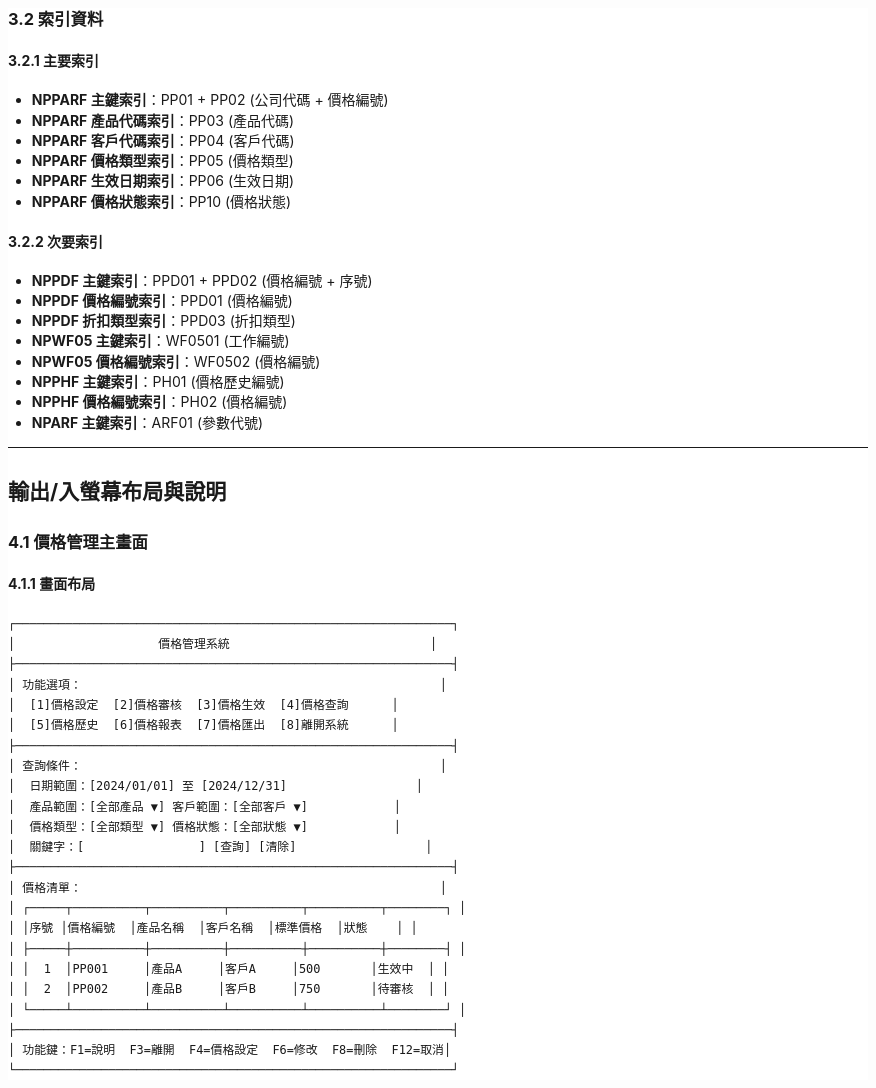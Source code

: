### 3.2 索引資料

#### 3.2.1 主要索引
- **NPPARF 主鍵索引**：PP01 + PP02 (公司代碼 + 價格編號)
- **NPPARF 產品代碼索引**：PP03 (產品代碼)
- **NPPARF 客戶代碼索引**：PP04 (客戶代碼)
- **NPPARF 價格類型索引**：PP05 (價格類型)
- **NPPARF 生效日期索引**：PP06 (生效日期)
- **NPPARF 價格狀態索引**：PP10 (價格狀態)

#### 3.2.2 次要索引
- **NPPDF 主鍵索引**：PPD01 + PPD02 (價格編號 + 序號)
- **NPPDF 價格編號索引**：PPD01 (價格編號)
- **NPPDF 折扣類型索引**：PPD03 (折扣類型)
- **NPWF05 主鍵索引**：WF0501 (工作編號)
- **NPWF05 價格編號索引**：WF0502 (價格編號)
- **NPPHF 主鍵索引**：PH01 (價格歷史編號)
- **NPPHF 價格編號索引**：PH02 (價格編號)
- **NPARF 主鍵索引**：ARF01 (參數代號)

---

## 輸出/入螢幕布局與說明

### 4.1 價格管理主畫面

#### 4.1.1 畫面布局
```
┌─────────────────────────────────────────────────────────────┐
│                    價格管理系統                            │
├─────────────────────────────────────────────────────────────┤
│ 功能選項：                                                  │
│  [1]價格設定  [2]價格審核  [3]價格生效  [4]價格查詢      │
│  [5]價格歷史  [6]價格報表  [7]價格匯出  [8]離開系統      │
├─────────────────────────────────────────────────────────────┤
│ 查詢條件：                                                  │
│  日期範圍：[2024/01/01] 至 [2024/12/31]                  │
│  產品範圍：[全部產品 ▼] 客戶範圍：[全部客戶 ▼]            │
│  價格類型：[全部類型 ▼] 價格狀態：[全部狀態 ▼]            │
│  關鍵字：[                ] [查詢] [清除]                  │
├─────────────────────────────────────────────────────────────┤
│ 價格清單：                                                  │
│ ┌─────┬──────────┬──────────┬──────────┬──────────┬────────┐ │
│ │序號 │價格編號  │產品名稱  │客戶名稱  │標準價格  │狀態    │ │
│ ├─────┼──────────┼──────────┼──────────┼──────────┼────────┤ │
│ │  1  │PP001     │產品A     │客戶A     │500       │生效中  │ │
│ │  2  │PP002     │產品B     │客戶B     │750       │待審核  │ │
│ └─────┴──────────┴──────────┴──────────┴──────────┴────────┘ │
├─────────────────────────────────────────────────────────────┤
│ 功能鍵：F1=說明  F3=離開  F4=價格設定  F6=修改  F8=刪除  F12=取消│
└─────────────────────────────────────────────────────────────┘
```
